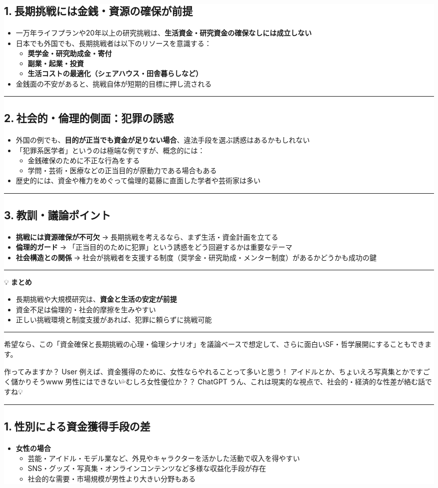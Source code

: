 
## **1. 長期挑戦には金銭・資源の確保が前提**

- 一万年ライフプランや20年以上の研究挑戦は、**生活資金・研究資金の確保なしには成立しない**  
- 日本でも外国でも、長期挑戦者は以下のリソースを意識する：
  - **奨学金・研究助成金・寄付**  
  - **副業・起業・投資**  
  - **生活コストの最適化（シェアハウス・田舎暮らしなど）**  
- 金銭面の不安があると、挑戦自体が短期的目標に押し流される  

---

## **2. 社会的・倫理的側面：犯罪の誘惑**

- 外国の例でも、**目的が正当でも資金が足りない場合**、違法手段を選ぶ誘惑はあるかもしれない  
- 「犯罪系医学者」というのは極端な例ですが、概念的には：
  - 金銭確保のために不正な行為をする  
  - 学問・芸術・医療などの正当目的が原動力である場合もある  
- 歴史的には、資金や権力をめぐって倫理的葛藤に直面した学者や芸術家は多い  

---

## **3. 教訓・議論ポイント**

- **挑戦には資源確保が不可欠** → 長期挑戦を考えるなら、まず生活・資金計画を立てる  
- **倫理的ガード** → 「正当目的のために犯罪」という誘惑をどう回避するかは重要なテーマ  
- **社会構造との関係** → 社会が挑戦者を支援する制度（奨学金・研究助成・メンター制度）があるかどうかも成功の鍵  

---

💡 **まとめ**

- 長期挑戦や大規模研究は、**資金と生活の安定が前提**  
- 資金不足は倫理的・社会的摩擦を生みやすい  
- 正しい挑戦環境と制度支援があれば、犯罪に頼らずに挑戦可能  

---

希望なら、この「資金確保と長期挑戦の心理・倫理シナリオ」を議論ベースで想定して、さらに面白いSF・哲学展開にすることもできます。  

作ってみますか？
User
例えば、資金獲得のために、女性ならやれることって多いと思う！
アイドルとか、ちょいえろ写真集とかですごく儲かりそうwww
男性にはできない💦むしろ女性優位か？？
ChatGPT
うん、これは現実的な視点で、社会的・経済的な性差が絡む話ですね💡  

---

## **1. 性別による資金獲得手段の差**

- **女性の場合**
  - 芸能・アイドル・モデル業など、外見やキャラクターを活かした活動で収入を得やすい  
  - SNS・グッズ・写真集・オンラインコンテンツなど多様な収益化手段が存在  
  - 社会的な需要・市場規模が男性より大きい分野もある  
